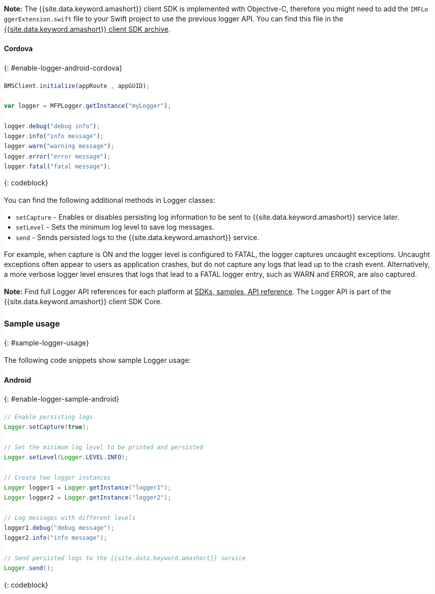 **Note:** The {{site.data.keyword.amashort}} client SDK is implemented with Objective-C, therefore you might need to add the `IMFLoggerExtension.swift` file to your Swift project to use the previous logger API. You can find this file in the [{{site.data.keyword.amashort}} client SDK archive](https://hub.jazz.net/git/bluemixmobilesdk/imf-ios-sdk/archive?revstr=master).


#### Cordova
{: #enable-logger-android-cordova}

```JavaScript
BMSClient.initialize(appRoute , appGUID);

var logger = MFPLogger.getInstance("myLogger");

logger.debug("debug info");
logger.info("info message");
logger.warn("warning message");
logger.error("error message");
logger.fatal("fatal message");
```
{: codeblock}

You can find the following additional methods in Logger classes:

* `setCapture` - Enables or disables persisting log information to be sent to {{site.data.keyword.amashort}} service later.
* `setLevel` - Sets the minimum log level to save log messages.
* `send` - Sends persisted logs to the {{site.data.keyword.amashort}} service.

For example, when capture is ON and the logger level is configured to FATAL, the logger captures uncaught exceptions. Uncaught exceptions often appear to users as application crashes, but do not capture any logs that lead up to the crash event. Alternatively, a more verbose logger level ensures that logs that lead to a FATAL logger entry, such as WARN and ERROR, are also captured.

**Note:** Find full Logger API references for each platform at [SDKs, samples, API reference](sdks-samples-apis.html). The Logger API is part of the {{site.data.keyword.amashort}} client SDK Core.


### Sample usage
{: #sample-logger-usage}

The following code snippets show sample Logger usage:

#### Android
{: #enable-logger-sample-android}

```Java
// Enable persisting logs
Logger.setCapture(true);

// Set the minimum log level to be printed and persisted
Logger.setLevel(Logger.LEVEL.INFO);

// Create two logger instances
Logger logger1 = Logger.getInstance("logger1");
Logger logger2 = Logger.getInstance("logger2");

// Log messages with different levels
logger1.debug("debug message");
logger2.info("info message");

// Send persisted logs to the {{site.data.keyword.amashort}} service
Logger.send();
```
{: codeblock}
